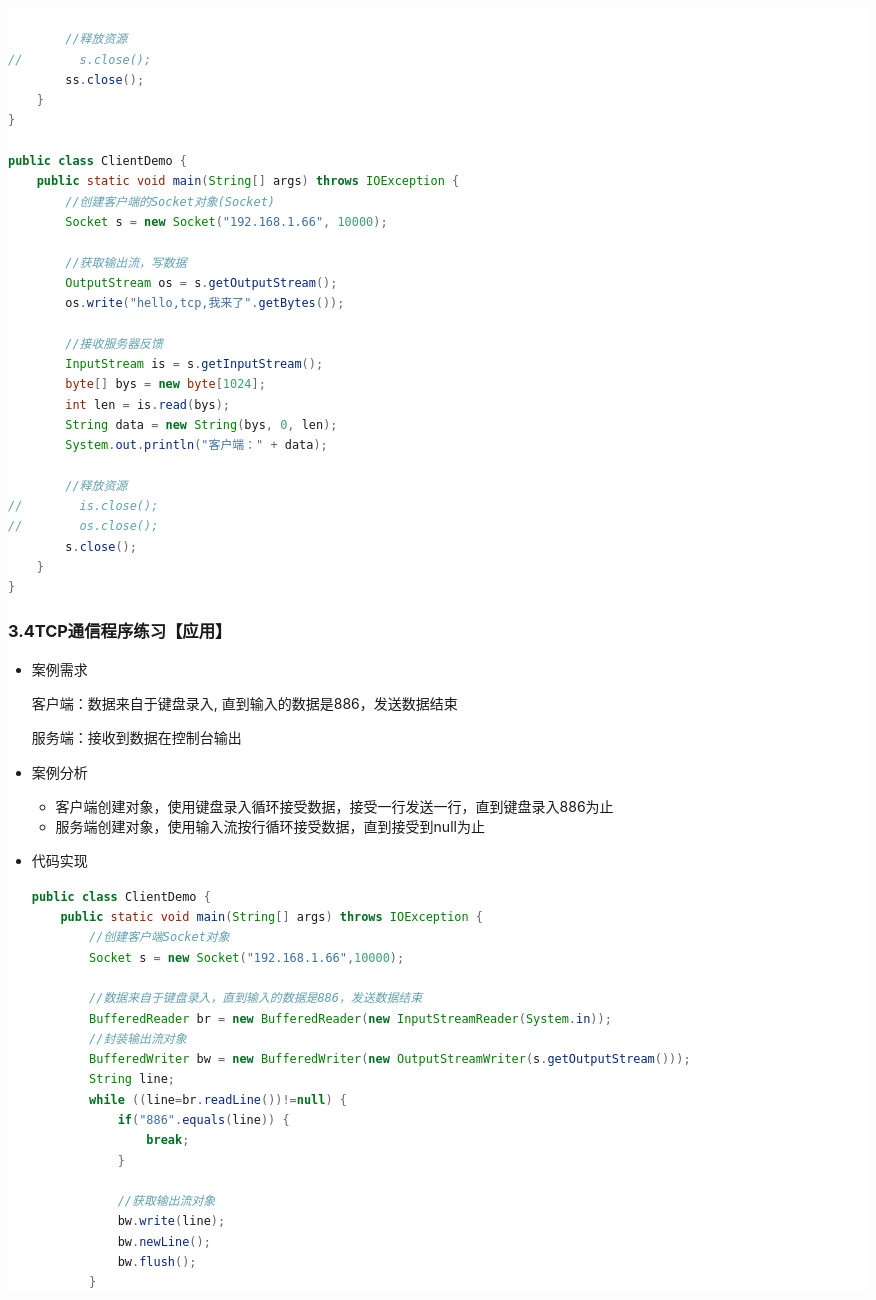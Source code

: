   ```java
  
          //释放资源
  //        s.close();
          ss.close();
      }
  }
  
  public class ClientDemo {
      public static void main(String[] args) throws IOException {
          //创建客户端的Socket对象(Socket)
          Socket s = new Socket("192.168.1.66", 10000);
  
          //获取输出流，写数据
          OutputStream os = s.getOutputStream();
          os.write("hello,tcp,我来了".getBytes());
  
          //接收服务器反馈
          InputStream is = s.getInputStream();
          byte[] bys = new byte[1024];
          int len = is.read(bys);
          String data = new String(bys, 0, len);
          System.out.println("客户端：" + data);
  
          //释放资源
  //        is.close();
  //        os.close();
          s.close();
      }
  }
  ```

### 3.4TCP通信程序练习【应用】

- 案例需求

  客户端：数据来自于键盘录入, 直到输入的数据是886，发送数据结束

  服务端：接收到数据在控制台输出

- 案例分析
  - 客户端创建对象，使用键盘录入循环接受数据，接受一行发送一行，直到键盘录入886为止
  - 服务端创建对象，使用输入流按行循环接受数据，直到接受到null为止

- 代码实现

  ```java
  public class ClientDemo {
      public static void main(String[] args) throws IOException {
          //创建客户端Socket对象
          Socket s = new Socket("192.168.1.66",10000);
  
          //数据来自于键盘录入，直到输入的数据是886，发送数据结束
          BufferedReader br = new BufferedReader(new InputStreamReader(System.in));
          //封装输出流对象
          BufferedWriter bw = new BufferedWriter(new OutputStreamWriter(s.getOutputStream()));
          String line;
          while ((line=br.readLine())!=null) {
              if("886".equals(line)) {
                  break;
              }
  
              //获取输出流对象
              bw.write(line);
              bw.newLine();
              bw.flush();
          }
  ```